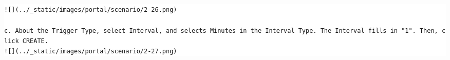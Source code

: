 	![](../_static/images/portal/scenario/2-26.png)

	c. About the Trigger Type, select Interval, and selects Minutes in the Interval Type. The Interval fills in "1". Then, click CREATE.
	![](../_static/images/portal/scenario/2-27.png)